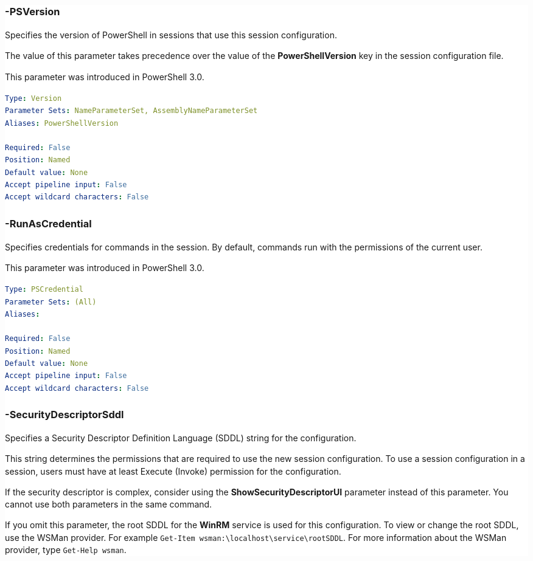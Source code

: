 ### -PSVersion

Specifies the version of PowerShell in sessions that use this session configuration.

The value of this parameter takes precedence over the value of the **PowerShellVersion** key in the
session configuration file.

This parameter was introduced in PowerShell 3.0.

```yaml
Type: Version
Parameter Sets: NameParameterSet, AssemblyNameParameterSet
Aliases: PowerShellVersion

Required: False
Position: Named
Default value: None
Accept pipeline input: False
Accept wildcard characters: False
```

### -RunAsCredential

Specifies credentials for commands in the session. By default, commands run with the permissions of
the current user.

This parameter was introduced in PowerShell 3.0.

```yaml
Type: PSCredential
Parameter Sets: (All)
Aliases:

Required: False
Position: Named
Default value: None
Accept pipeline input: False
Accept wildcard characters: False
```

### -SecurityDescriptorSddl

Specifies a Security Descriptor Definition Language (SDDL) string for the configuration.

This string determines the permissions that are required to use the new session configuration. To
use a session configuration in a session, users must have at least Execute (Invoke) permission for
the configuration.

If the security descriptor is complex, consider using the **ShowSecurityDescriptorUI** parameter
instead of this parameter. You cannot use both parameters in the same command.

If you omit this parameter, the root SDDL for the **WinRM** service is used for this configuration.
To view or change the root SDDL, use the WSMan provider. For example
`Get-Item wsman:\localhost\service\rootSDDL`. For more information about the WSMan provider, type
`Get-Help wsman`.

